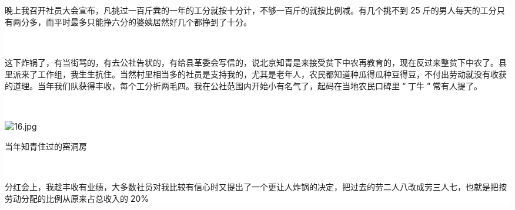 </p>
 <p class="p2">
  <span class="s1">
   晚上我召开社员大会宣布，凡挑过一百斤粪的一年的工分就按十分计，不够一百斤的就按比例减。有几个挑不到
  </span>
  <span class="s2">
   25
  </span>
  <span class="s1">
   斤的男人每天的工分只有两分多，而平时最多只能挣六分的婆姨居然好几个都挣到了十分。
  </span>
 </p>
 <p class="p1">
  <span class="s1">
  </span>
  <br/>
 </p>
 <p class="p2">
  <span class="s1">
   这下炸锅了，有当街骂的，有去公社告状的，有给县革委会写信的，说北京知青是来接受贫下中农再教育的，现在反过来整贫下中农了。县里派来了工作组，我生生抗住。当然村里相当多的社员是支持我的，尤其是老年人，农民都知道种瓜得瓜种豆得豆，不付出劳动就没有收获的道理。当年我们队获得丰收，每个工分折两毛四。我在公社范围内开始小有名气了，起码在当地农民口碑里
  </span>
  <span class="s2">
   “
  </span>
  <span class="s1">
   丁牛
  </span>
  <span class="s2">
   ”
  </span>
  <span class="s1">
   常有人提了。
  </span>
 </p>
 <p class="p1">
  <span class="s1">
  </span>
  <br/>
 </p>
 <p class="p3">
  <span class="s1">
   <img alt="16.jpg" border="0" height="333" src="/medias/contents/5118/16.jpg" width="500"/>
  </span>
 </p>
 <p class="p2">
  <span class="s1">
   当年知青住过的窑洞房
  </span>
 </p>
 <p class="p1">
  <span class="s1">
  </span>
  <br/>
 </p>
 <p class="p2">
  <span class="s1">
   分红会上，我趁丰收有业绩，大多数社员对我比较有信心时又提出了一个更让人炸锅的决定，把过去的劳二人八改成劳三人七，也就是把按劳动分配的比例从原来占总收入的
  </span>
  <span class="s2">
   20%
  </span>
  <span class="s1">